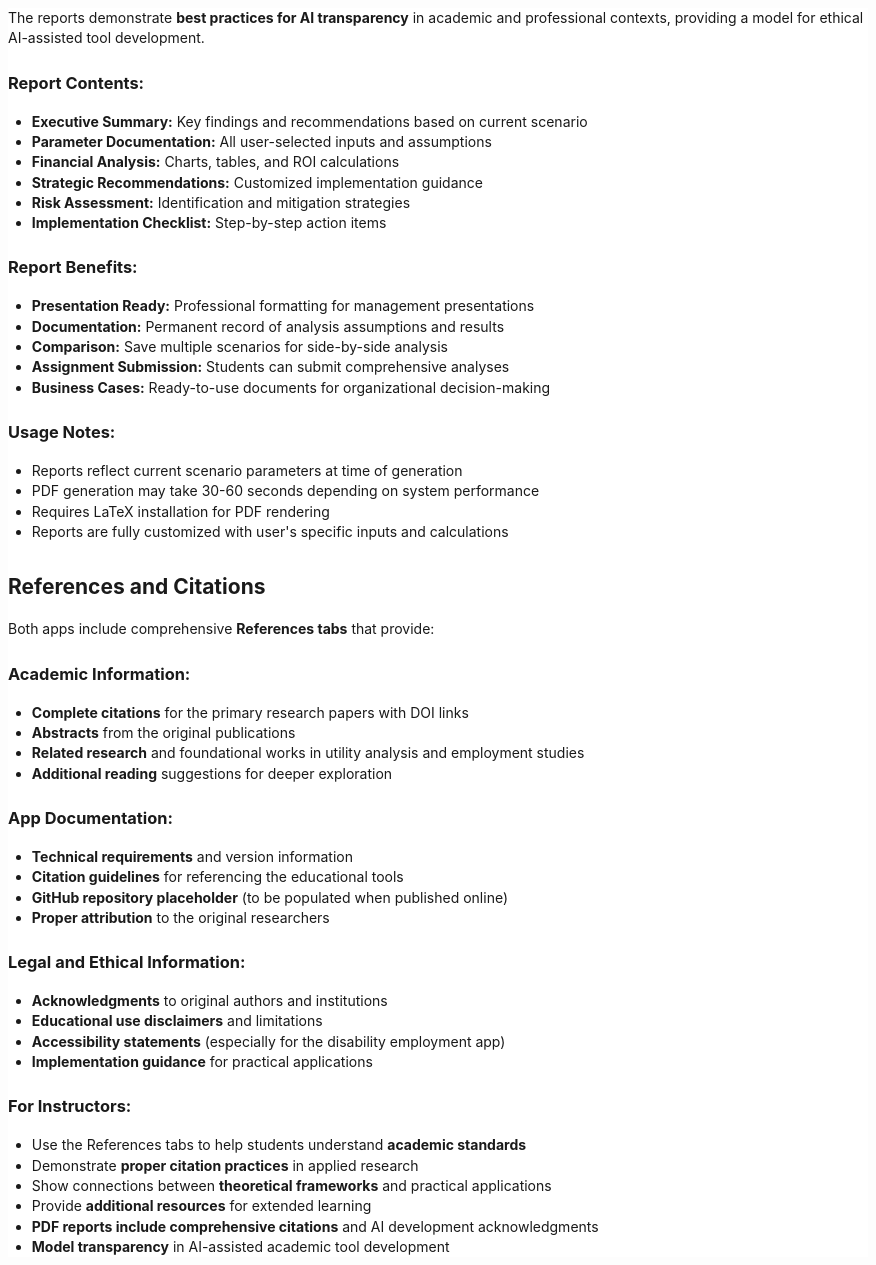 The reports demonstrate **best practices for AI transparency** in academic and professional contexts, providing a model for ethical AI-assisted tool development.

### Report Contents:
- **Executive Summary:** Key findings and recommendations based on current scenario
- **Parameter Documentation:** All user-selected inputs and assumptions
- **Financial Analysis:** Charts, tables, and ROI calculations
- **Strategic Recommendations:** Customized implementation guidance
- **Risk Assessment:** Identification and mitigation strategies
- **Implementation Checklist:** Step-by-step action items

### Report Benefits:
- **Presentation Ready:** Professional formatting for management presentations
- **Documentation:** Permanent record of analysis assumptions and results
- **Comparison:** Save multiple scenarios for side-by-side analysis
- **Assignment Submission:** Students can submit comprehensive analyses
- **Business Cases:** Ready-to-use documents for organizational decision-making

### Usage Notes:
- Reports reflect current scenario parameters at time of generation
- PDF generation may take 30-60 seconds depending on system performance
- Requires LaTeX installation for PDF rendering
- Reports are fully customized with user's specific inputs and calculations

## References and Citations

Both apps include comprehensive **References tabs** that provide:

### Academic Information:
- **Complete citations** for the primary research papers with DOI links
- **Abstracts** from the original publications
- **Related research** and foundational works in utility analysis and employment studies
- **Additional reading** suggestions for deeper exploration

### App Documentation:
- **Technical requirements** and version information
- **Citation guidelines** for referencing the educational tools
- **GitHub repository placeholder** (to be populated when published online)
- **Proper attribution** to the original researchers

### Legal and Ethical Information:
- **Acknowledgments** to original authors and institutions
- **Educational use disclaimers** and limitations
- **Accessibility statements** (especially for the disability employment app)
- **Implementation guidance** for practical applications

### For Instructors:
- Use the References tabs to help students understand **academic standards**
- Demonstrate **proper citation practices** in applied research
- Show connections between **theoretical frameworks** and practical applications
- Provide **additional resources** for extended learning
- **PDF reports include comprehensive citations** and AI development acknowledgments
- **Model transparency** in AI-assisted academic tool development
